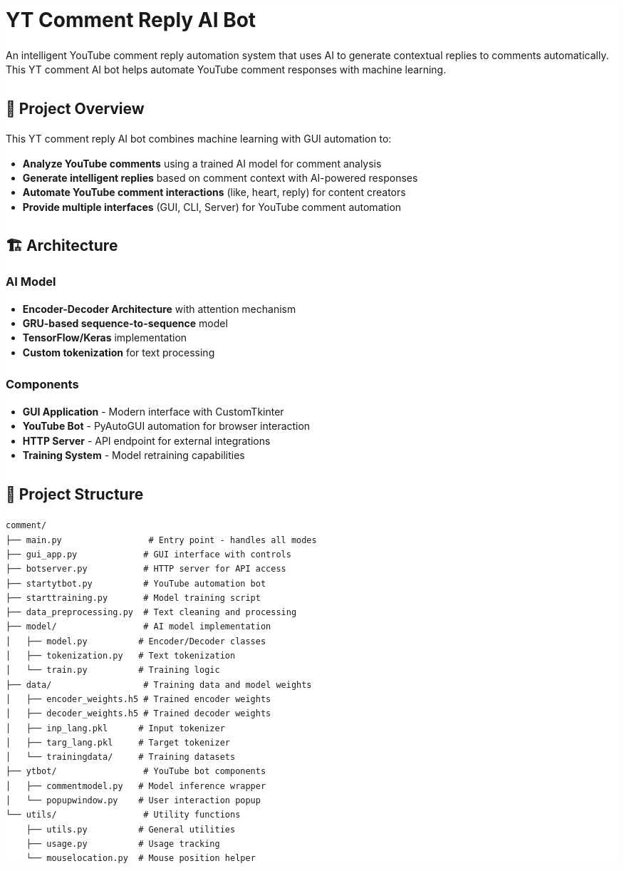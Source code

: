 # YT Comment Reply AI Bot

An intelligent YouTube comment reply automation system that uses AI to generate contextual replies to comments automatically. This YT comment AI bot helps automate YouTube comment responses with machine learning.

## 🎯 Project Overview

This YT comment reply AI bot combines machine learning with GUI automation to:
- **Analyze YouTube comments** using a trained AI model for comment analysis
- **Generate intelligent replies** based on comment context with AI-powered responses
- **Automate YouTube comment interactions** (like, heart, reply) for content creators
- **Provide multiple interfaces** (GUI, CLI, Server) for YouTube comment automation

## 🏗️ Architecture

### AI Model
- **Encoder-Decoder Architecture** with attention mechanism
- **GRU-based sequence-to-sequence** model
- **TensorFlow/Keras** implementation
- **Custom tokenization** for text processing

### Components
- **GUI Application** - Modern interface with CustomTkinter
- **YouTube Bot** - PyAutoGUI automation for browser interaction
- **HTTP Server** - API endpoint for external integrations
- **Training System** - Model retraining capabilities

## 📁 Project Structure

```
comment/
├── main.py                 # Entry point - handles all modes
├── gui_app.py             # GUI interface with controls
├── botserver.py           # HTTP server for API access
├── startytbot.py          # YouTube automation bot
├── starttraining.py       # Model training script
├── data_preprocessing.py  # Text cleaning and processing
├── model/                 # AI model implementation
│   ├── model.py          # Encoder/Decoder classes
│   ├── tokenization.py   # Text tokenization
│   └── train.py          # Training logic
├── data/                  # Training data and model weights
│   ├── encoder_weights.h5 # Trained encoder weights
│   ├── decoder_weights.h5 # Trained decoder weights
│   ├── inp_lang.pkl      # Input tokenizer
│   ├── targ_lang.pkl     # Target tokenizer
│   └── trainingdata/     # Training datasets
├── ytbot/                 # YouTube bot components
│   ├── commentmodel.py   # Model inference wrapper
│   └── popupwindow.py    # User interaction popup
└── utils/                 # Utility functions
    ├── utils.py          # General utilities
    ├── usage.py          # Usage tracking
    └── mouselocation.py  # Mouse position helper
```
